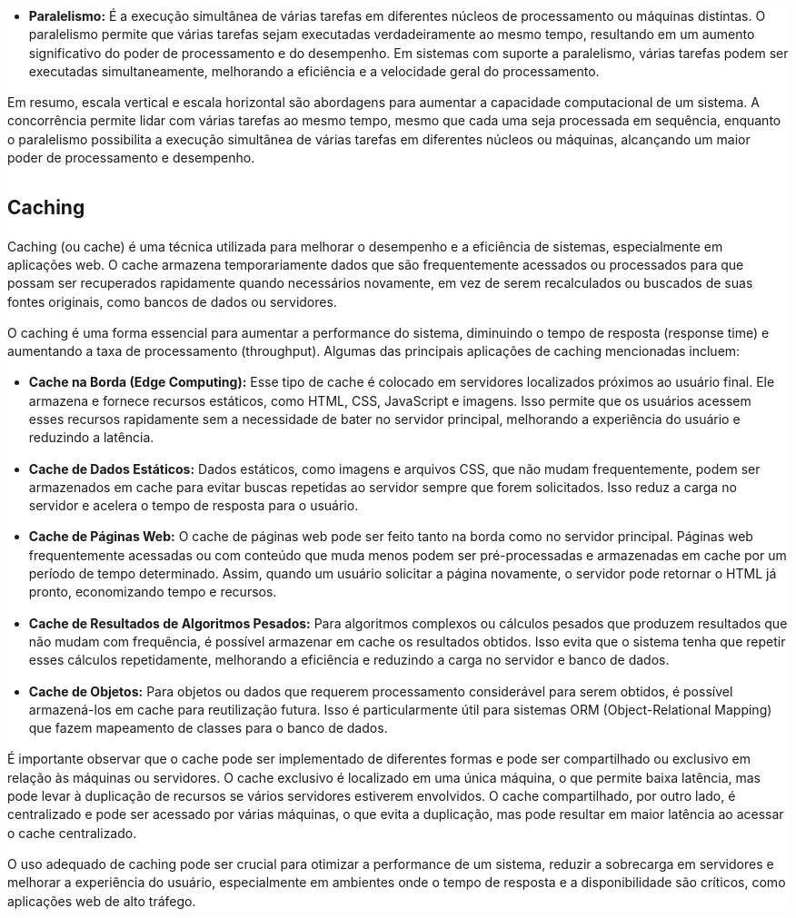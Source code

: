 - **Paralelismo:** É a execução simultânea de várias tarefas em diferentes núcleos de processamento ou máquinas distintas. O paralelismo permite que várias tarefas sejam executadas verdadeiramente ao mesmo tempo, resultando em um aumento significativo do poder de processamento e do desempenho. Em sistemas com suporte a paralelismo, várias tarefas podem ser executadas simultaneamente, melhorando a eficiência e a velocidade geral do processamento.

Em resumo, escala vertical e escala horizontal são abordagens para aumentar a capacidade computacional de um sistema. A concorrência permite lidar com várias tarefas ao mesmo tempo, mesmo que cada uma seja processada em sequência, enquanto o paralelismo possibilita a execução simultânea de várias tarefas em diferentes núcleos ou máquinas, alcançando um maior poder de processamento e desempenho.

## Caching

Caching (ou cache) é uma técnica utilizada para melhorar o desempenho e a eficiência de sistemas, especialmente em aplicações web. O cache armazena temporariamente dados que são frequentemente acessados ou processados para que possam ser recuperados rapidamente quando necessários novamente, em vez de serem recalculados ou buscados de suas fontes originais, como bancos de dados ou servidores.

O caching é uma forma essencial para aumentar a performance do sistema, diminuindo o tempo de resposta (response time) e aumentando a taxa de processamento (throughput). Algumas das principais aplicações de caching mencionadas incluem:

- **Cache na Borda (Edge Computing):** Esse tipo de cache é colocado em servidores localizados próximos ao usuário final. Ele armazena e fornece recursos estáticos, como HTML, CSS, JavaScript e imagens. Isso permite que os usuários acessem esses recursos rapidamente sem a necessidade de bater no servidor principal, melhorando a experiência do usuário e reduzindo a latência.

- **Cache de Dados Estáticos:** Dados estáticos, como imagens e arquivos CSS, que não mudam frequentemente, podem ser armazenados em cache para evitar buscas repetidas ao servidor sempre que forem solicitados. Isso reduz a carga no servidor e acelera o tempo de resposta para o usuário.

- **Cache de Páginas Web:** O cache de páginas web pode ser feito tanto na borda como no servidor principal. Páginas web frequentemente acessadas ou com conteúdo que muda menos podem ser pré-processadas e armazenadas em cache por um período de tempo determinado. Assim, quando um usuário solicitar a página novamente, o servidor pode retornar o HTML já pronto, economizando tempo e recursos.

- **Cache de Resultados de Algoritmos Pesados:** Para algoritmos complexos ou cálculos pesados que produzem resultados que não mudam com frequência, é possível armazenar em cache os resultados obtidos. Isso evita que o sistema tenha que repetir esses cálculos repetidamente, melhorando a eficiência e reduzindo a carga no servidor e banco de dados.

- **Cache de Objetos:** Para objetos ou dados que requerem processamento considerável para serem obtidos, é possível armazená-los em cache para reutilização futura. Isso é particularmente útil para sistemas ORM (Object-Relational Mapping) que fazem mapeamento de classes para o banco de dados.

É importante observar que o cache pode ser implementado de diferentes formas e pode ser compartilhado ou exclusivo em relação às máquinas ou servidores. O cache exclusivo é localizado em uma única máquina, o que permite baixa latência, mas pode levar à duplicação de recursos se vários servidores estiverem envolvidos. O cache compartilhado, por outro lado, é centralizado e pode ser acessado por várias máquinas, o que evita a duplicação, mas pode resultar em maior latência ao acessar o cache centralizado.

O uso adequado de caching pode ser crucial para otimizar a performance de um sistema, reduzir a sobrecarga em servidores e melhorar a experiência do usuário, especialmente em ambientes onde o tempo de resposta e a disponibilidade são críticos, como aplicações web de alto tráfego.
